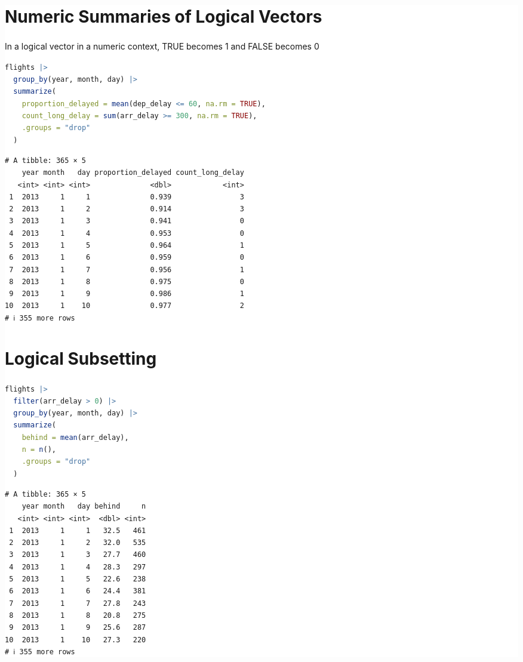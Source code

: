 # Numeric Summaries of Logical Vectors

In a logical vector in a numeric context, TRUE becomes 1 and FALSE
becomes 0

``` r
flights |> 
  group_by(year, month, day) |> 
  summarize(
    proportion_delayed = mean(dep_delay <= 60, na.rm = TRUE),
    count_long_delay = sum(arr_delay >= 300, na.rm = TRUE),
    .groups = "drop"
  )
```

    # A tibble: 365 × 5
        year month   day proportion_delayed count_long_delay
       <int> <int> <int>              <dbl>            <int>
     1  2013     1     1              0.939                3
     2  2013     1     2              0.914                3
     3  2013     1     3              0.941                0
     4  2013     1     4              0.953                0
     5  2013     1     5              0.964                1
     6  2013     1     6              0.959                0
     7  2013     1     7              0.956                1
     8  2013     1     8              0.975                0
     9  2013     1     9              0.986                1
    10  2013     1    10              0.977                2
    # ℹ 355 more rows

# Logical Subsetting

``` r
flights |> 
  filter(arr_delay > 0) |> 
  group_by(year, month, day) |> 
  summarize(
    behind = mean(arr_delay),
    n = n(),
    .groups = "drop"
  )
```

    # A tibble: 365 × 5
        year month   day behind     n
       <int> <int> <int>  <dbl> <int>
     1  2013     1     1   32.5   461
     2  2013     1     2   32.0   535
     3  2013     1     3   27.7   460
     4  2013     1     4   28.3   297
     5  2013     1     5   22.6   238
     6  2013     1     6   24.4   381
     7  2013     1     7   27.8   243
     8  2013     1     8   20.8   275
     9  2013     1     9   25.6   287
    10  2013     1    10   27.3   220
    # ℹ 355 more rows
